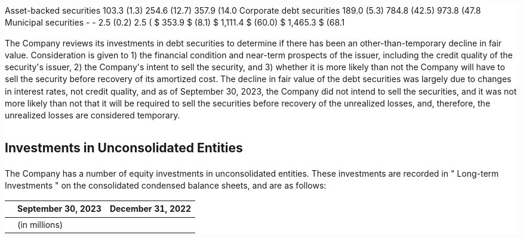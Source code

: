 </tr>
<tr>
<td>Asset-backed securities</td>
<td>103.3</td>
<td>(1.3)</td>
<td>254.6</td>
<td>(12.7)</td>
<td>357.9</td>
<td>(14.0</td>
</tr>
<tr>
<td>Corporate debt securities</td>
<td>189.0</td>
<td>(5.3)</td>
<td>784.8</td>
<td>(42.5)</td>
<td>973.8</td>
<td>(47.8</td>
</tr>
<tr>
<td>Municipal securities</td>
<td>-</td>
<td>-</td>
<td>2.5</td>
<td>(0.2)</td>
<td>2.5</td>
<td>(</td>
</tr>
<tr>
<td></td>
<td>$ 353.9</td>
<td>$ (8.1)</td>
<td>$ 1,111.4</td>
<td>$ (60.0)</td>
<td>$ 1,465.3</td>
<td>$ (68.1</td>
</tr>
</tbody>
</table>
<p>The Company reviews its investments in debt securities to determine if there has been an other-than-temporary decline in fair value. Consideration is given to 1) the financial condition and near-term prospects of the issuer, including the credit quality of the security's issuer, 2) the Company's intent to sell the security, and 3) whether it is more likely than not the Company will have to sell the security before recovery of its amortized cost. The decline in fair value of the debt securities was largely due to changes in interest rates, not credit quality, and as of September 30, 2023, the Company did not intend to sell the securities, and it was not more likely than not that it will be required to sell the securities before recovery of the unrealized losses, and, therefore, the unrealized losses are considered temporary.</p>
<h2>Investments in Unconsolidated Entities</h2>
<p>The Company has a number of equity investments in unconsolidated entities. These investments are recorded in " Long-term Investments " on the consolidated condensed balance sheets, and are as follows:</p>
<table>
<thead>
<tr>
<th></th>
<th>September 30, 2023</th>
<th>December 31, 2022</th>
</tr>
</thead>
<tbody>
<tr>
<td></td>
<td>(in millions)</td>
